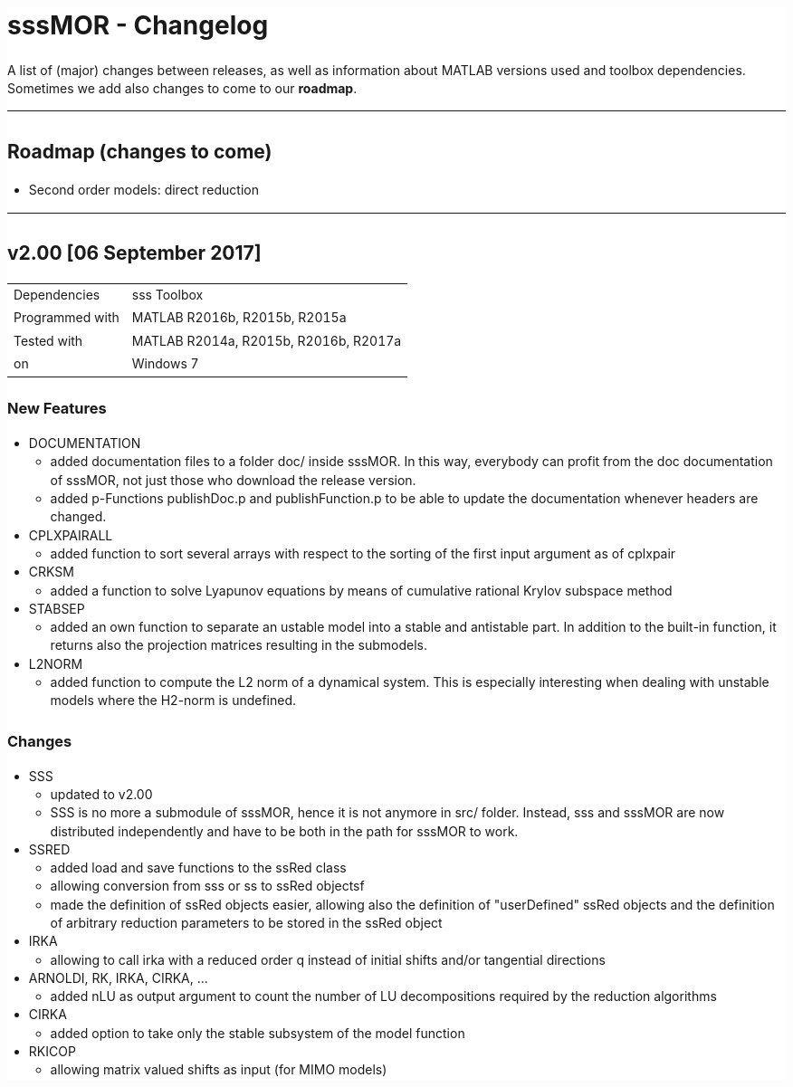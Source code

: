 sssMOR - Changelog
==================

A list of (major) changes between releases, as well as information about MATLAB versions used and toolbox dependencies. Sometimes we add also changes to come to our **roadmap**.
***

Roadmap (changes to come)
-------------------------
- Second order models: direct reduction
***

v2.00 [06 September 2017]
-----------------------

|                 |                                       |
|:----------------|:--------------------------------------|
| Dependencies    | sss Toolbox                           |
| Programmed with | MATLAB R2016b, R2015b, R2015a         |
| Tested with     | MATLAB R2014a, R2015b, R2016b, R2017a |
| on              | Windows 7                             |

### New Features
- DOCUMENTATION
  * added documentation files to a folder doc/ inside sssMOR. In this way, everybody can profit from the doc documentation of sssMOR, not just those who download the release version.
  * added p-Functions publishDoc.p and publishFunction.p to be able to update the documentation whenever headers are changed.
- CPLXPAIRALL
  * added function to sort several arrays with respect to the sorting of the first input argument as of cplxpair
- CRKSM
  * added a function to solve Lyapunov equations by means of cumulative rational Krylov subspace method
- STABSEP
  * added an own function to separate an ustable model into a stable and antistable part. In addition to the built-in function, it returns also the projection matrices resulting in the submodels.
- L2NORM
  * added function to compute the L2 norm of a dynamical system. This is especially interesting when dealing with unstable models where the H2-norm is undefined.

### Changes
- SSS
  * updated to v2.00
  * SSS is no more a submodule of sssMOR, hence it is not anymore in src/ folder. Instead, sss and sssMOR are now distributed independently and have to be both in the path for sssMOR to work.
- SSRED
  * added load and save functions to the ssRed class
  * allowing conversion from sss or ss to ssRed objectsf
  * made the definition of ssRed objects easier, allowing also the definition of "userDefined" ssRed objects and the definition of arbitrary reduction parameters to be stored in the ssRed object
- IRKA
  * allowing to call irka with a reduced order q instead of initial shifts and/or tangential directions
- ARNOLDI, RK, IRKA, CIRKA, ...
  * added nLU as output argument to count the number of LU decompositions required by the reduction algorithms
- CIRKA
  * added option to take only the stable subsystem of the model function
- RKICOP
  * allowing matrix valued shifts as input (for MIMO models)